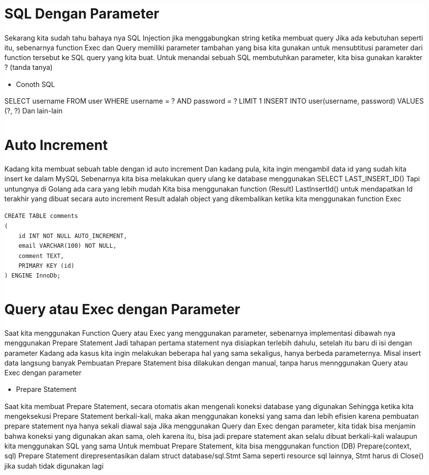 # SQL Dengan Parameter

Sekarang kita sudah tahu bahaya nya SQL Injection jika menggabungkan string ketika membuat query
Jika ada kebutuhan seperti itu, sebenarnya function Exec dan Query memiliki parameter tambahan yang bisa kita gunakan untuk mensubtitusi parameter dari function tersebut ke SQL query yang kita buat.
Untuk menandai sebuah SQL membutuhkan parameter, kita bisa gunakan karakter ? (tanda tanya)

- Conoth SQL

SELECT username FROM user WHERE username = ? AND password = ? LIMIT 1
INSERT INTO user(username, password) VALUES (?, ?)
Dan lain-lain

# Auto Increment

Kadang kita membuat sebuah table dengan id auto increment
Dan kadang pula, kita ingin mengambil data id yang sudah kita insert ke dalam MySQL
Sebenarnya kita bisa melakukan query ulang ke database menggunakan SELECT LAST_INSERT_ID()
Tapi untungnya di Golang ada cara yang lebih mudah
Kita bisa menggunakan function (Result) LastInsertId() untuk mendapatkan Id terakhir yang dibuat secara auto increment
Result adalah object yang dikembalikan ketika kita menggunakan function Exec

```
CREATE TABLE comments
(
	id INT NOT NULL AUTO_INCREMENT,
	email VARCHAR(100) NOT NULL,
	comment TEXT,
	PRIMARY KEY (id)
) ENGINE InnoDb;
```

# Query atau Exec dengan Parameter

Saat kita menggunakan Function Query atau Exec yang menggunakan parameter, sebenarnya implementasi dibawah nya menggunakan Prepare Statement
Jadi tahapan pertama statement nya disiapkan terlebih dahulu, setelah itu baru di isi dengan parameter
Kadang ada kasus kita ingin melakukan beberapa hal yang sama sekaligus, hanya berbeda parameternya. Misal insert data langsung banyak
Pembuatan Prepare Statement bisa dilakukan dengan manual, tanpa harus mennggunakan Query atau Exec dengan parameter

- Prepare Statement

Saat kita membuat Prepare Statement, secara otomatis akan mengenali koneksi database yang digunakan
Sehingga ketika kita mengeksekusi Prepare Statement berkali-kali, maka akan menggunakan koneksi yang sama dan lebih efisien karena pembuatan prepare statement nya hanya sekali diawal saja
Jika menggunakan Query dan Exec dengan parameter, kita tidak bisa menjamin bahwa koneksi yang digunakan akan sama, oleh karena itu, bisa jadi prepare statement akan selalu dibuat berkali-kali walaupun kita menggunakan SQL yang sama
Untuk membuat Prepare Statement, kita bisa menggunakan function (DB) Prepare(context, sql)
Prepare Statement direpresentasikan dalam struct database/sql.Stmt
Sama seperti resource sql lainnya, Stmt harus di Close() jika sudah tidak digunakan lagi
